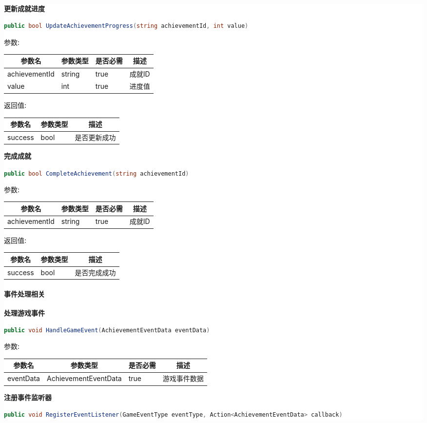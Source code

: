 **更新成就进度**

```csharp
public bool UpdateAchievementProgress(string achievementId, int value)
```

参数:

| 参数名           | 参数类型   | 是否必需 | 描述   |
| ------------- | ------ | ---- | ---- |
| achievementId | string | true | 成就ID |
| value         | int    | true | 进度值  |

返回值:

| 参数名     | 参数类型 | 描述     |
| ------- | ---- | ------ |
| success | bool | 是否更新成功 |

**完成成就**

```csharp
public bool CompleteAchievement(string achievementId)
```

参数:

| 参数名           | 参数类型   | 是否必需 | 描述   |
| ------------- | ------ | ---- | ---- |
| achievementId | string | true | 成就ID |

返回值:

| 参数名     | 参数类型 | 描述     |
| ------- | ---- | ------ |
| success | bool | 是否完成成功 |

#### 事件处理相关

**处理游戏事件**

```csharp
public void HandleGameEvent(AchievementEventData eventData)
```

参数:

| 参数名       | 参数类型                 | 是否必需 | 描述     |
| --------- | -------------------- | ---- | ------ |
| eventData | AchievementEventData | true | 游戏事件数据 |

**注册事件监听器**

```csharp
public void RegisterEventListener(GameEventType eventType, Action<AchievementEventData> callback)
```

